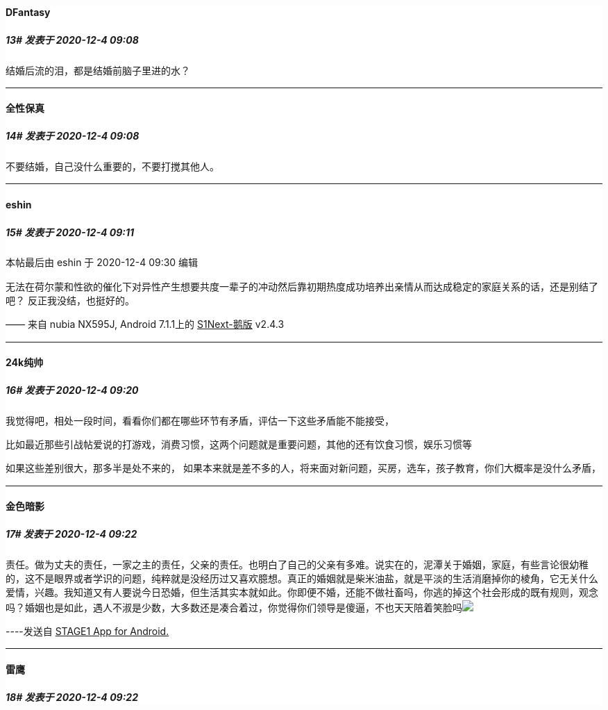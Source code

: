 ####  DFantasy  
##### 13#       发表于 2020-12-4 09:08


结婚后流的泪，都是结婚前脑子里进的水？


-----

####  全性保真  
##### 14#       发表于 2020-12-4 09:08


不要结婚，自己没什么重要的，不要打搅其他人。


-----

####  eshin  
##### 15#       发表于 2020-12-4 09:11


 本帖最后由 eshin 于 2020-12-4 09:30 编辑 

无法在荷尔蒙和性欲的催化下对异性产生想要共度一辈子的冲动然后靠初期热度成功培养出亲情从而达成稳定的家庭关系的话，还是别结了吧？
反正我没结，也挺好的。

—— 来自 nubia NX595J, Android 7.1.1上的 [S1Next-鹅版](https://github.com/ykrank/S1-Next/releases) v2.4.3


-----

####  24k纯帅  
##### 16#       发表于 2020-12-4 09:20


我觉得吧，相处一段时间，看看你们都在哪些环节有矛盾，评估一下这些矛盾能不能接受，

比如最近那些引战帖爱说的打游戏，消费习惯，这两个问题就是重要问题，其他的还有饮食习惯，娱乐习惯等

如果这些差别很大，那多半是处不来的，
如果本来就是差不多的人，将来面对新问题，买房，选车，孩子教育，你们大概率是没什么矛盾，


-----

####  金色暗影  
##### 17#       发表于 2020-12-4 09:22


责任。做为丈夫的责任，一家之主的责任，父亲的责任。也明白了自己的父亲有多难。说实在的，泥潭关于婚姻，家庭，有些言论很幼稚的，这不是眼界或者学识的问题，纯粹就是没经历过又喜欢臆想。真正的婚姻就是柴米油盐，就是平淡的生活消磨掉你的棱角，它无关什么爱情，兴趣。我知道又有人要说今日恐婚，但生活其实本就如此。你即便不婚，还能不做社畜吗，你逃的掉这个社会形成的既有规则，观念吗？婚姻也是如此，遇人不淑是少数，大多数还是凑合着过，你觉得你们领导是傻逼，不也天天陪着笑脸吗<img src="https://static.saraba1st.com/image/smiley/face2017/067.png" referrerpolicy="no-referrer">


----发送自 [STAGE1 App for Android.](http://stage1.5j4m.com/?1.36)


-----

####  雷鹰  
##### 18#       发表于 2020-12-4 09:22
